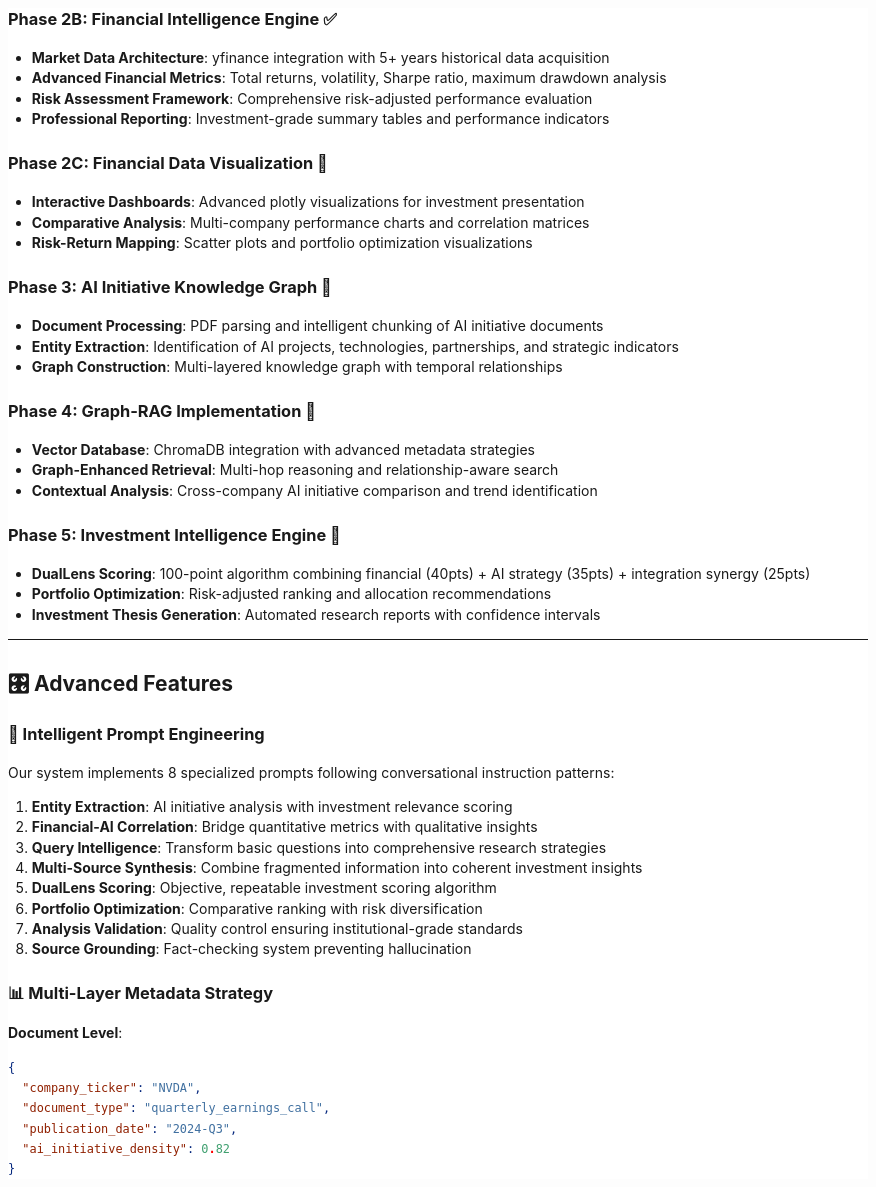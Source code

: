 ### Phase 2B: Financial Intelligence Engine ✅

- **Market Data Architecture**: yfinance integration with 5+ years historical data acquisition
- **Advanced Financial Metrics**: Total returns, volatility, Sharpe ratio, maximum drawdown analysis
- **Risk Assessment Framework**: Comprehensive risk-adjusted performance evaluation
- **Professional Reporting**: Investment-grade summary tables and performance indicators

### Phase 2C: Financial Data Visualization 🔄

- **Interactive Dashboards**: Advanced plotly visualizations for investment presentation
- **Comparative Analysis**: Multi-company performance charts and correlation matrices
- **Risk-Return Mapping**: Scatter plots and portfolio optimization visualizations

### Phase 3: AI Initiative Knowledge Graph 🔄

- **Document Processing**: PDF parsing and intelligent chunking of AI initiative documents
- **Entity Extraction**: Identification of AI projects, technologies, partnerships, and strategic indicators
- **Graph Construction**: Multi-layered knowledge graph with temporal relationships

### Phase 4: Graph-RAG Implementation 🔄
- **Vector Database**: ChromaDB integration with advanced metadata strategies
- **Graph-Enhanced Retrieval**: Multi-hop reasoning and relationship-aware search
- **Contextual Analysis**: Cross-company AI initiative comparison and trend identification

### Phase 5: Investment Intelligence Engine 🔄
- **DualLens Scoring**: 100-point algorithm combining financial (40pts) + AI strategy (35pts) + integration synergy (25pts)
- **Portfolio Optimization**: Risk-adjusted ranking and allocation recommendations
- **Investment Thesis Generation**: Automated research reports with confidence intervals

---

## 🎛️ Advanced Features

### 🧠 Intelligent Prompt Engineering
Our system implements 8 specialized prompts following conversational instruction patterns:

1. **Entity Extraction**: AI initiative analysis with investment relevance scoring
2. **Financial-AI Correlation**: Bridge quantitative metrics with qualitative insights
3. **Query Intelligence**: Transform basic questions into comprehensive research strategies
4. **Multi-Source Synthesis**: Combine fragmented information into coherent investment insights
5. **DualLens Scoring**: Objective, repeatable investment scoring algorithm
6. **Portfolio Optimization**: Comparative ranking with risk diversification
7. **Analysis Validation**: Quality control ensuring institutional-grade standards
8. **Source Grounding**: Fact-checking system preventing hallucination

### 📊 Multi-Layer Metadata Strategy

**Document Level**:
```json
{
  "company_ticker": "NVDA",
  "document_type": "quarterly_earnings_call",
  "publication_date": "2024-Q3",
  "ai_initiative_density": 0.82
}
```
